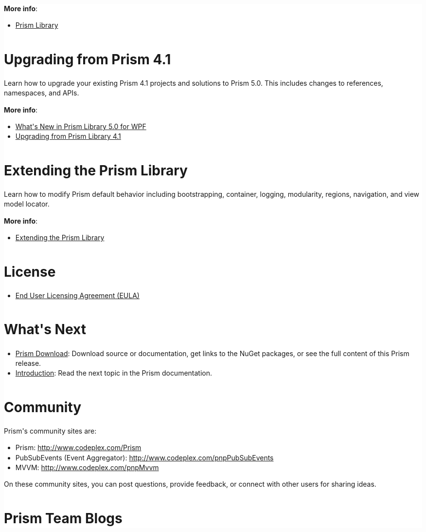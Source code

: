 **More info**:

-   [Prism Library](https://msdn.microsoft.com/en-us/library/gg405476(v=pandp.40).aspx)

<span id="sec13"></span>Upgrading from Prism 4.1
================================================

Learn how to upgrade your existing Prism 4.1 projects and solutions to Prism 5.0. This includes changes to references, namespaces, and APIs.

**More info**:

-   [What's New in Prism Library 5.0 for WPF](https://msdn.microsoft.com/en-us/library/gg430871(v=pandp.40).aspx)
-   [Upgrading from Prism Library 4.1](https://msdn.microsoft.com/en-us/library/ff921144(v=pandp.40).aspx)

<span id="sec14"></span>Extending the Prism Library
===================================================

Learn how to modify Prism default behavior including bootstrapping, container, logging, modularity, regions, navigation, and view model locator.

**More info**:

-   [Extending the Prism Library](https://msdn.microsoft.com/en-us/library/gg430866(v=pandp.40).aspx)

<span id="NuGetPackages"><span></span></span><span id="SourceCode"><span></span></span><span id="Documentation"><span></span></span>
<span id="sec15"></span>License
===============================

-   [End User Licensing Agreement (EULA)](https://msdn.microsoft.com/en-us/library/gg405489(pandp.40).aspx)

<span id="sec16"></span>What's Next
===================================

-   [Prism Download](https://msdn.microsoft.com/en-us/library/gg405471(v=pandp.40).aspx): Download source or documentation, get links to the NuGet packages, or see the full content of this Prism release.
-   [Introduction](https://msdn.microsoft.com/en-us/library/ff921153(v=pandp.40).aspx): Read the next topic in the Prism documentation.

<span id="sec17"></span>Community
=================================

Prism's community sites are:

-   Prism: <http://www.codeplex.com/Prism>
-   PubSubEvents (Event Aggregator): <http://www.codeplex.com/pnpPubSubEvents>
-   MVVM: <http://www.codeplex.com/pnpMvvm>

On these community sites, you can post questions, provide feedback, or connect with other users for sharing ideas.

<span id="sec18"></span>Prism Team Blogs
========================================
